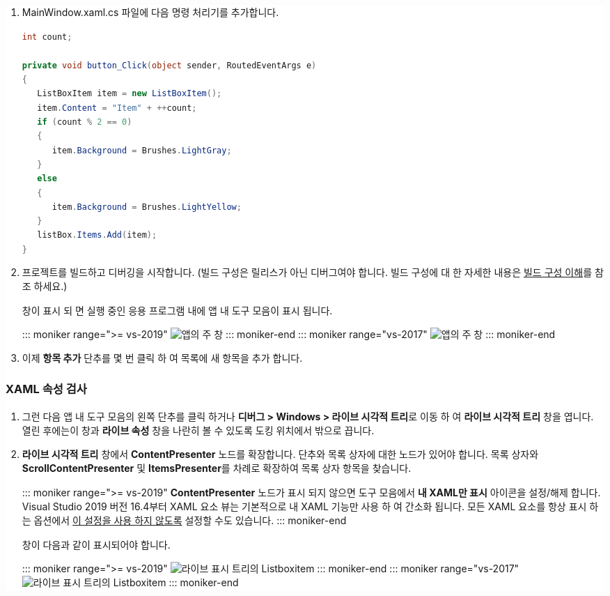 1. MainWindow.xaml.cs 파일에 다음 명령 처리기를 추가합니다.

   ```csharp
   int count;

   private void button_Click(object sender, RoutedEventArgs e)
   {
      ListBoxItem item = new ListBoxItem();
      item.Content = "Item" + ++count;
      if (count % 2 == 0)
      {
         item.Background = Brushes.LightGray;
      }
      else
      {
         item.Background = Brushes.LightYellow;
      }
      listBox.Items.Add(item);
   }
   ```

1. 프로젝트를 빌드하고 디버깅을 시작합니다. (빌드 구성은 릴리스가 아닌 디버그여야 합니다. 빌드 구성에 대 한 자세한 내용은 [빌드 구성 이해](../ide/understanding-build-configurations.md)를 참조 하세요.)

   창이 표시 되 면 실행 중인 응용 프로그램 내에 앱 내 도구 모음이 표시 됩니다.

   ::: moniker range=">= vs-2019"
   ![앱의 주 창](../debugger/media/vs-2019/livevisualtree-app.png "LiveVIsualTree-앱")
   ::: moniker-end
   ::: moniker range="vs-2017"
   ![앱의 주 창](../debugger/media/livevisualtree-app.png "LiveVIsualTree-앱")
   ::: moniker-end

1. 이제 **항목 추가** 단추를 몇 번 클릭 하 여 목록에 새 항목을 추가 합니다.

### <a name="inspect-xaml-properties"></a>XAML 속성 검사

1. 그런 다음 앱 내 도구 모음의 왼쪽 단추를 클릭 하거나 **디버그 > Windows > 라이브 시각적 트리**로 이동 하 여 **라이브 시각적 트리** 창을 엽니다. 열린 후에는이 창과 **라이브 속성** 창을 나란히 볼 수 있도록 도킹 위치에서 밖으로 끕니다.

1. **라이브 시각적 트리** 창에서 **ContentPresenter** 노드를 확장합니다. 단추와 목록 상자에 대한 노드가 있어야 합니다. 목록 상자와 **ScrollContentPresenter** 및 **ItemsPresenter**를 차례로 확장하여 목록 상자 항목을 찾습니다.

   ::: moniker range=">= vs-2019"
   **ContentPresenter** 노드가 표시 되지 않으면 도구 모음에서 **내 XAML만 표시** 아이콘을 설정/해제 합니다. Visual Studio 2019 버전 16.4부터 XAML 요소 뷰는 기본적으로 내 XAML 기능만 사용 하 여 간소화 됩니다. 모든 XAML 요소를 항상 표시 하는 옵션에서 [이 설정을 사용 하지 않도록](../debugger/general-debugging-options-dialog-box.md) 설정할 수도 있습니다.
   ::: moniker-end

   창이 다음과 같이 표시되어야 합니다.

   ::: moniker range=">= vs-2019"
   ![라이브 표시 트리의 Listboxitem](../debugger/media/vs-2019/livevisualtree-listboxitems.png "LiveVisualTree-Listboxitem")
   ::: moniker-end
   ::: moniker range="vs-2017"
   ![라이브 표시 트리의 Listboxitem](../debugger/media/livevisualtree-listboxitems.png "LiveVisualTree-Listboxitem")
   ::: moniker-end
